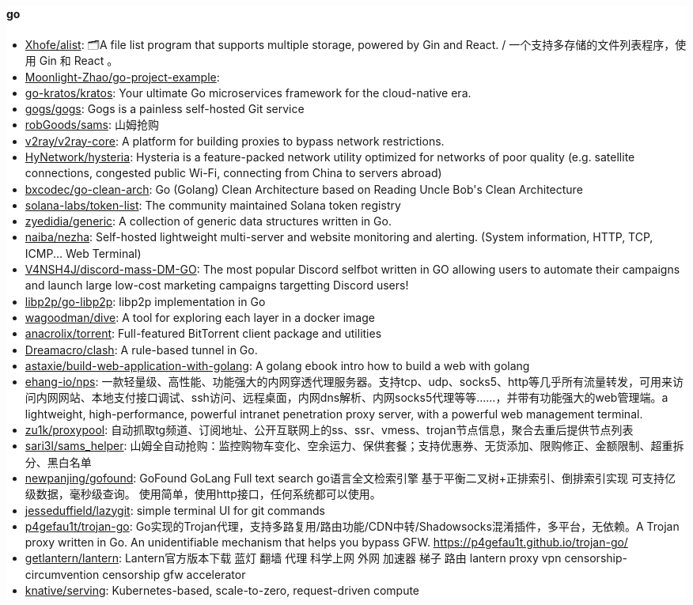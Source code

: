 #### go
* [Xhofe/alist](https://github.com/Xhofe/alist): 🗂️A file list program that supports multiple storage, powered by Gin and React. / 一个支持多存储的文件列表程序，使用 Gin 和 React 。
* [Moonlight-Zhao/go-project-example](https://github.com/Moonlight-Zhao/go-project-example): 
* [go-kratos/kratos](https://github.com/go-kratos/kratos): Your ultimate Go microservices framework for the cloud-native era.
* [gogs/gogs](https://github.com/gogs/gogs): Gogs is a painless self-hosted Git service
* [robGoods/sams](https://github.com/robGoods/sams): 山姆抢购
* [v2ray/v2ray-core](https://github.com/v2ray/v2ray-core): A platform for building proxies to bypass network restrictions.
* [HyNetwork/hysteria](https://github.com/HyNetwork/hysteria): Hysteria is a feature-packed network utility optimized for networks of poor quality (e.g. satellite connections, congested public Wi-Fi, connecting from China to servers abroad)
* [bxcodec/go-clean-arch](https://github.com/bxcodec/go-clean-arch): Go (Golang) Clean Architecture based on Reading Uncle Bob's Clean Architecture
* [solana-labs/token-list](https://github.com/solana-labs/token-list): The community maintained Solana token registry
* [zyedidia/generic](https://github.com/zyedidia/generic): A collection of generic data structures written in Go.
* [naiba/nezha](https://github.com/naiba/nezha): Self-hosted lightweight multi-server and website monitoring and alerting. (System information, HTTP, TCP, ICMP... Web Terminal)
* [V4NSH4J/discord-mass-DM-GO](https://github.com/V4NSH4J/discord-mass-DM-GO): The most popular Discord selfbot written in GO allowing users to automate their campaigns and launch large low-cost marketing campaigns targetting Discord users!
* [libp2p/go-libp2p](https://github.com/libp2p/go-libp2p): libp2p implementation in Go
* [wagoodman/dive](https://github.com/wagoodman/dive): A tool for exploring each layer in a docker image
* [anacrolix/torrent](https://github.com/anacrolix/torrent): Full-featured BitTorrent client package and utilities
* [Dreamacro/clash](https://github.com/Dreamacro/clash): A rule-based tunnel in Go.
* [astaxie/build-web-application-with-golang](https://github.com/astaxie/build-web-application-with-golang): A golang ebook intro how to build a web with golang
* [ehang-io/nps](https://github.com/ehang-io/nps): 一款轻量级、高性能、功能强大的内网穿透代理服务器。支持tcp、udp、socks5、http等几乎所有流量转发，可用来访问内网网站、本地支付接口调试、ssh访问、远程桌面，内网dns解析、内网socks5代理等等……，并带有功能强大的web管理端。a lightweight, high-performance, powerful intranet penetration proxy server, with a powerful web management terminal.
* [zu1k/proxypool](https://github.com/zu1k/proxypool): 自动抓取tg频道、订阅地址、公开互联网上的ss、ssr、vmess、trojan节点信息，聚合去重后提供节点列表
* [sari3l/sams_helper](https://github.com/sari3l/sams_helper): 山姆全自动抢购：监控购物车变化、空余运力、保供套餐；支持优惠券、无货添加、限购修正、金额限制、超重拆分、黑白名单
* [newpanjing/gofound](https://github.com/newpanjing/gofound): GoFound GoLang Full text search go语言全文检索引擎 基于平衡二叉树+正排索引、倒排索引实现 可支持亿级数据，毫秒级查询。 使用简单，使用http接口，任何系统都可以使用。
* [jesseduffield/lazygit](https://github.com/jesseduffield/lazygit): simple terminal UI for git commands
* [p4gefau1t/trojan-go](https://github.com/p4gefau1t/trojan-go): Go实现的Trojan代理，支持多路复用/路由功能/CDN中转/Shadowsocks混淆插件，多平台，无依赖。A Trojan proxy written in Go. An unidentifiable mechanism that helps you bypass GFW. https://p4gefau1t.github.io/trojan-go/
* [getlantern/lantern](https://github.com/getlantern/lantern): Lantern官方版本下载 蓝灯 翻墙 代理 科学上网 外网 加速器 梯子 路由 lantern proxy vpn censorship-circumvention censorship gfw accelerator
* [knative/serving](https://github.com/knative/serving): Kubernetes-based, scale-to-zero, request-driven compute
